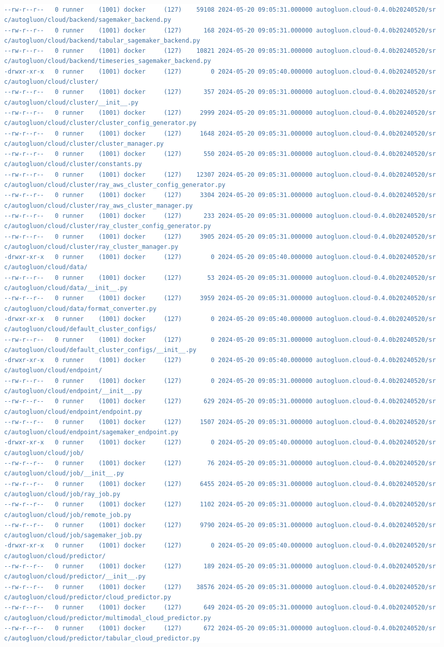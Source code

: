 ```diff
--rw-r--r--   0 runner    (1001) docker     (127)    59108 2024-05-20 09:05:31.000000 autogluon.cloud-0.4.0b20240520/src/autogluon/cloud/backend/sagemaker_backend.py
--rw-r--r--   0 runner    (1001) docker     (127)      168 2024-05-20 09:05:31.000000 autogluon.cloud-0.4.0b20240520/src/autogluon/cloud/backend/tabular_sagemaker_backend.py
--rw-r--r--   0 runner    (1001) docker     (127)    10821 2024-05-20 09:05:31.000000 autogluon.cloud-0.4.0b20240520/src/autogluon/cloud/backend/timeseries_sagemaker_backend.py
-drwxr-xr-x   0 runner    (1001) docker     (127)        0 2024-05-20 09:05:40.000000 autogluon.cloud-0.4.0b20240520/src/autogluon/cloud/cluster/
--rw-r--r--   0 runner    (1001) docker     (127)      357 2024-05-20 09:05:31.000000 autogluon.cloud-0.4.0b20240520/src/autogluon/cloud/cluster/__init__.py
--rw-r--r--   0 runner    (1001) docker     (127)     2999 2024-05-20 09:05:31.000000 autogluon.cloud-0.4.0b20240520/src/autogluon/cloud/cluster/cluster_config_generator.py
--rw-r--r--   0 runner    (1001) docker     (127)     1648 2024-05-20 09:05:31.000000 autogluon.cloud-0.4.0b20240520/src/autogluon/cloud/cluster/cluster_manager.py
--rw-r--r--   0 runner    (1001) docker     (127)      550 2024-05-20 09:05:31.000000 autogluon.cloud-0.4.0b20240520/src/autogluon/cloud/cluster/constants.py
--rw-r--r--   0 runner    (1001) docker     (127)    12307 2024-05-20 09:05:31.000000 autogluon.cloud-0.4.0b20240520/src/autogluon/cloud/cluster/ray_aws_cluster_config_generator.py
--rw-r--r--   0 runner    (1001) docker     (127)     3304 2024-05-20 09:05:31.000000 autogluon.cloud-0.4.0b20240520/src/autogluon/cloud/cluster/ray_aws_cluster_manager.py
--rw-r--r--   0 runner    (1001) docker     (127)      233 2024-05-20 09:05:31.000000 autogluon.cloud-0.4.0b20240520/src/autogluon/cloud/cluster/ray_cluster_config_generator.py
--rw-r--r--   0 runner    (1001) docker     (127)     3905 2024-05-20 09:05:31.000000 autogluon.cloud-0.4.0b20240520/src/autogluon/cloud/cluster/ray_cluster_manager.py
-drwxr-xr-x   0 runner    (1001) docker     (127)        0 2024-05-20 09:05:40.000000 autogluon.cloud-0.4.0b20240520/src/autogluon/cloud/data/
--rw-r--r--   0 runner    (1001) docker     (127)       53 2024-05-20 09:05:31.000000 autogluon.cloud-0.4.0b20240520/src/autogluon/cloud/data/__init__.py
--rw-r--r--   0 runner    (1001) docker     (127)     3959 2024-05-20 09:05:31.000000 autogluon.cloud-0.4.0b20240520/src/autogluon/cloud/data/format_converter.py
-drwxr-xr-x   0 runner    (1001) docker     (127)        0 2024-05-20 09:05:40.000000 autogluon.cloud-0.4.0b20240520/src/autogluon/cloud/default_cluster_configs/
--rw-r--r--   0 runner    (1001) docker     (127)        0 2024-05-20 09:05:31.000000 autogluon.cloud-0.4.0b20240520/src/autogluon/cloud/default_cluster_configs/__init__.py
-drwxr-xr-x   0 runner    (1001) docker     (127)        0 2024-05-20 09:05:40.000000 autogluon.cloud-0.4.0b20240520/src/autogluon/cloud/endpoint/
--rw-r--r--   0 runner    (1001) docker     (127)        0 2024-05-20 09:05:31.000000 autogluon.cloud-0.4.0b20240520/src/autogluon/cloud/endpoint/__init__.py
--rw-r--r--   0 runner    (1001) docker     (127)      629 2024-05-20 09:05:31.000000 autogluon.cloud-0.4.0b20240520/src/autogluon/cloud/endpoint/endpoint.py
--rw-r--r--   0 runner    (1001) docker     (127)     1507 2024-05-20 09:05:31.000000 autogluon.cloud-0.4.0b20240520/src/autogluon/cloud/endpoint/sagemaker_endpoint.py
-drwxr-xr-x   0 runner    (1001) docker     (127)        0 2024-05-20 09:05:40.000000 autogluon.cloud-0.4.0b20240520/src/autogluon/cloud/job/
--rw-r--r--   0 runner    (1001) docker     (127)       76 2024-05-20 09:05:31.000000 autogluon.cloud-0.4.0b20240520/src/autogluon/cloud/job/__init__.py
--rw-r--r--   0 runner    (1001) docker     (127)     6455 2024-05-20 09:05:31.000000 autogluon.cloud-0.4.0b20240520/src/autogluon/cloud/job/ray_job.py
--rw-r--r--   0 runner    (1001) docker     (127)     1102 2024-05-20 09:05:31.000000 autogluon.cloud-0.4.0b20240520/src/autogluon/cloud/job/remote_job.py
--rw-r--r--   0 runner    (1001) docker     (127)     9790 2024-05-20 09:05:31.000000 autogluon.cloud-0.4.0b20240520/src/autogluon/cloud/job/sagemaker_job.py
-drwxr-xr-x   0 runner    (1001) docker     (127)        0 2024-05-20 09:05:40.000000 autogluon.cloud-0.4.0b20240520/src/autogluon/cloud/predictor/
--rw-r--r--   0 runner    (1001) docker     (127)      189 2024-05-20 09:05:31.000000 autogluon.cloud-0.4.0b20240520/src/autogluon/cloud/predictor/__init__.py
--rw-r--r--   0 runner    (1001) docker     (127)    38576 2024-05-20 09:05:31.000000 autogluon.cloud-0.4.0b20240520/src/autogluon/cloud/predictor/cloud_predictor.py
--rw-r--r--   0 runner    (1001) docker     (127)      649 2024-05-20 09:05:31.000000 autogluon.cloud-0.4.0b20240520/src/autogluon/cloud/predictor/multimodal_cloud_predictor.py
--rw-r--r--   0 runner    (1001) docker     (127)      672 2024-05-20 09:05:31.000000 autogluon.cloud-0.4.0b20240520/src/autogluon/cloud/predictor/tabular_cloud_predictor.py
```